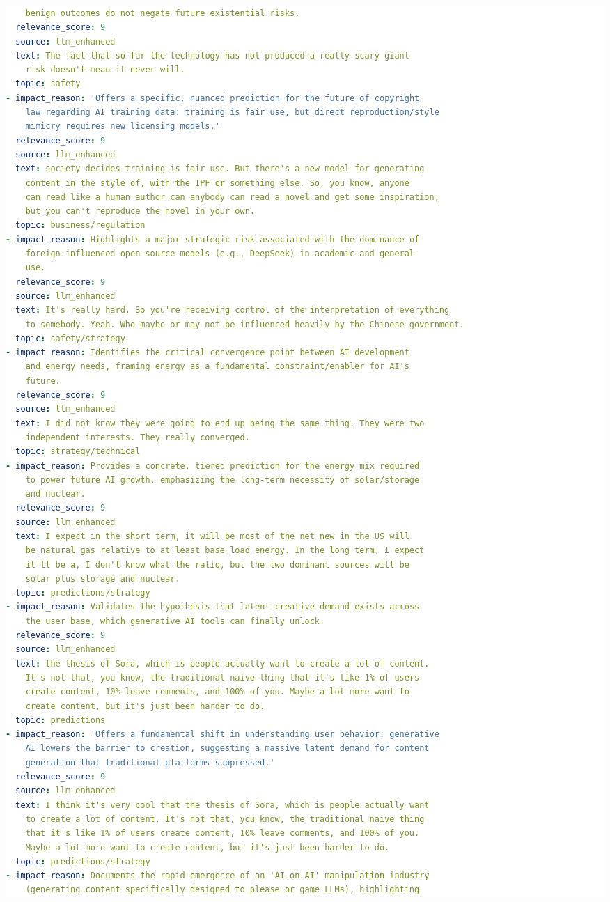 ```yaml
    benign outcomes do not negate future existential risks.
  relevance_score: 9
  source: llm_enhanced
  text: The fact that so far the technology has not produced a really scary giant
    risk doesn't mean it never will.
  topic: safety
- impact_reason: 'Offers a specific, nuanced prediction for the future of copyright
    law regarding AI training data: training is fair use, but direct reproduction/style
    mimicry requires new licensing models.'
  relevance_score: 9
  source: llm_enhanced
  text: society decides training is fair use. But there's a new model for generating
    content in the style of, with the IPF or something else. So, you know, anyone
    can read like a human author can anybody can read a novel and get some inspiration,
    but you can't reproduce the novel in your own.
  topic: business/regulation
- impact_reason: Highlights a major strategic risk associated with the dominance of
    foreign-influenced open-source models (e.g., DeepSeek) in academic and general
    use.
  relevance_score: 9
  source: llm_enhanced
  text: It's really hard. So you're receiving control of the interpretation of everything
    to somebody. Yeah. Who maybe or may not be influenced heavily by the Chinese government.
  topic: safety/strategy
- impact_reason: Identifies the critical convergence point between AI development
    and energy needs, framing energy as a fundamental constraint/enabler for AI's
    future.
  relevance_score: 9
  source: llm_enhanced
  text: I did not know they were going to end up being the same thing. They were two
    independent interests. They really converged.
  topic: strategy/technical
- impact_reason: Provides a concrete, tiered prediction for the energy mix required
    to power future AI growth, emphasizing the long-term necessity of solar/storage
    and nuclear.
  relevance_score: 9
  source: llm_enhanced
  text: I expect in the short term, it will be most of the net new in the US will
    be natural gas relative to at least base load energy. In the long term, I expect
    it'll be a, I don't know what the ratio, but the two dominant sources will be
    solar plus storage and nuclear.
  topic: predictions/strategy
- impact_reason: Validates the hypothesis that latent creative demand exists across
    the user base, which generative AI tools can finally unlock.
  relevance_score: 9
  source: llm_enhanced
  text: the thesis of Sora, which is people actually want to create a lot of content.
    It's not that, you know, the traditional naive thing that it's like 1% of users
    create content, 10% leave comments, and 100% of you. Maybe a lot more want to
    create content, but it's just been harder to do.
  topic: predictions
- impact_reason: 'Offers a fundamental shift in understanding user behavior: generative
    AI lowers the barrier to creation, suggesting a massive latent demand for content
    generation that traditional platforms suppressed.'
  relevance_score: 9
  source: llm_enhanced
  text: I think it's very cool that the thesis of Sora, which is people actually want
    to create a lot of content. It's not that, you know, the traditional naive thing
    that it's like 1% of users create content, 10% leave comments, and 100% of you.
    Maybe a lot more want to create content, but it's just been harder to do.
  topic: predictions/strategy
- impact_reason: Documents the rapid emergence of an 'AI-on-AI' manipulation industry
    (generating content specifically designed to please or game LLMs), highlighting
```